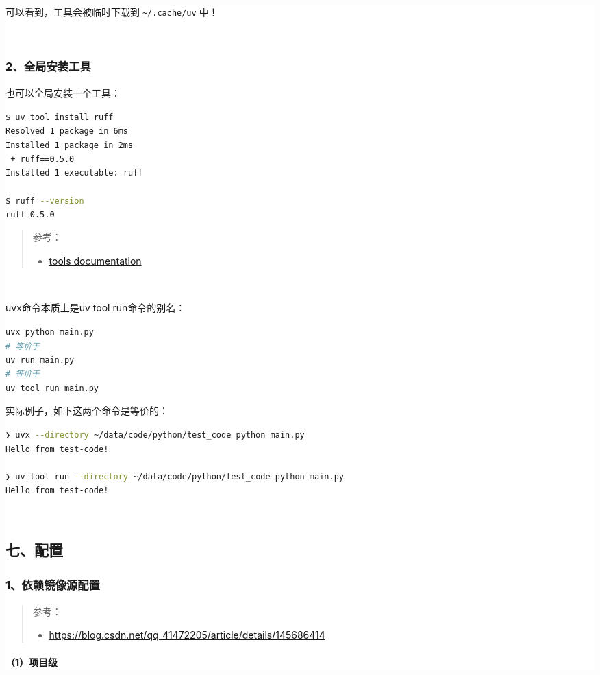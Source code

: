 可以看到，工具会被临时下载到 `~/.cache/uv` 中！

<br/>

### **2、全局安装工具**

也可以全局安装一个工具：

```bash
$ uv tool install ruff
Resolved 1 package in 6ms
Installed 1 package in 2ms
 + ruff==0.5.0
Installed 1 executable: ruff

$ ruff --version
ruff 0.5.0
```

>   参考：
>
>   -   [tools documentation](https://docs.astral.sh/uv/guides/tools/)

<br/>

uvx命令本质上是uv tool run命令的别名：

```bash
uvx python main.py
# 等价于
uv run main.py
# 等价于
uv tool run main.py
```

实际例子，如下这两个命令是等价的：

```bash
❯ uvx --directory ~/data/code/python/test_code python main.py
Hello from test-code!
    
❯ uv tool run --directory ~/data/code/python/test_code python main.py
Hello from test-code!
```

<br/>

## **七、配置**

### **1、依赖镜像源配置**

>   参考：
>
>   -   https://blog.csdn.net/qq_41472205/article/details/145686414

#### **（1）项目级**

